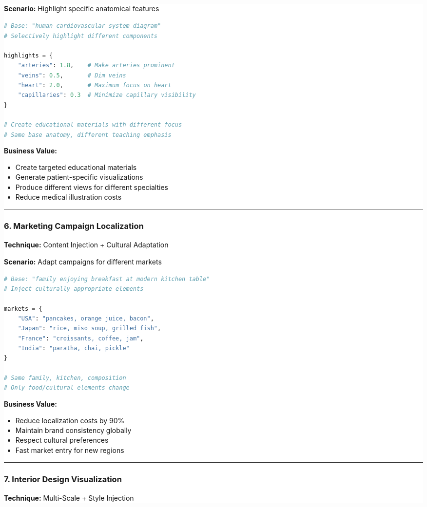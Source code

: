 **Scenario:** Highlight specific anatomical features
```python
# Base: "human cardiovascular system diagram"
# Selectively highlight different components

highlights = {
    "arteries": 1.8,    # Make arteries prominent
    "veins": 0.5,       # Dim veins
    "heart": 2.0,       # Maximum focus on heart
    "capillaries": 0.3  # Minimize capillary visibility
}

# Create educational materials with different focus
# Same base anatomy, different teaching emphasis
```

**Business Value:**
- Create targeted educational materials
- Generate patient-specific visualizations
- Produce different views for different specialties
- Reduce medical illustration costs

---

### 6. **Marketing Campaign Localization**
**Technique:** Content Injection + Cultural Adaptation

**Scenario:** Adapt campaigns for different markets
```python
# Base: "family enjoying breakfast at modern kitchen table"
# Inject culturally appropriate elements

markets = {
    "USA": "pancakes, orange juice, bacon",
    "Japan": "rice, miso soup, grilled fish",
    "France": "croissants, coffee, jam",
    "India": "paratha, chai, pickle"
}

# Same family, kitchen, composition
# Only food/cultural elements change
```

**Business Value:**
- Reduce localization costs by 90%
- Maintain brand consistency globally
- Respect cultural preferences
- Fast market entry for new regions

---

### 7. **Interior Design Visualization**
**Technique:** Multi-Scale + Style Injection
